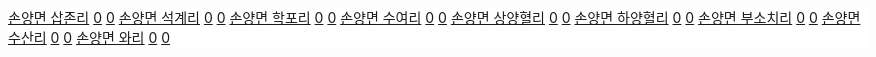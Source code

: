 
  <tr class="item">
    <td><a href="4283032026.html">손양면 삽존리</a></td>
    <td><a href="4283032026.html">0</a></td>
    <td><a href="4283032026.html">0</a></td>
  </tr>
    

  <tr class="item">
    <td><a href="4283032027.html">손양면 석계리</a></td>
    <td><a href="4283032027.html">0</a></td>
    <td><a href="4283032027.html">0</a></td>
  </tr>
    

  <tr class="item">
    <td><a href="4283032028.html">손양면 학포리</a></td>
    <td><a href="4283032028.html">0</a></td>
    <td><a href="4283032028.html">0</a></td>
  </tr>
    

  <tr class="item">
    <td><a href="4283032029.html">손양면 수여리</a></td>
    <td><a href="4283032029.html">0</a></td>
    <td><a href="4283032029.html">0</a></td>
  </tr>
    

  <tr class="item">
    <td><a href="4283032030.html">손양면 상양혈리</a></td>
    <td><a href="4283032030.html">0</a></td>
    <td><a href="4283032030.html">0</a></td>
  </tr>
    

  <tr class="item">
    <td><a href="4283032031.html">손양면 하양혈리</a></td>
    <td><a href="4283032031.html">0</a></td>
    <td><a href="4283032031.html">0</a></td>
  </tr>
    

  <tr class="item">
    <td><a href="4283032032.html">손양면 부소치리</a></td>
    <td><a href="4283032032.html">0</a></td>
    <td><a href="4283032032.html">0</a></td>
  </tr>
    

  <tr class="item">
    <td><a href="4283032033.html">손양면 수산리</a></td>
    <td><a href="4283032033.html">0</a></td>
    <td><a href="4283032033.html">0</a></td>
  </tr>
    

  <tr class="item">
    <td><a href="4283032034.html">손양면 와리</a></td>
    <td><a href="4283032034.html">0</a></td>
    <td><a href="4283032034.html">0</a></td>
  </tr>
    